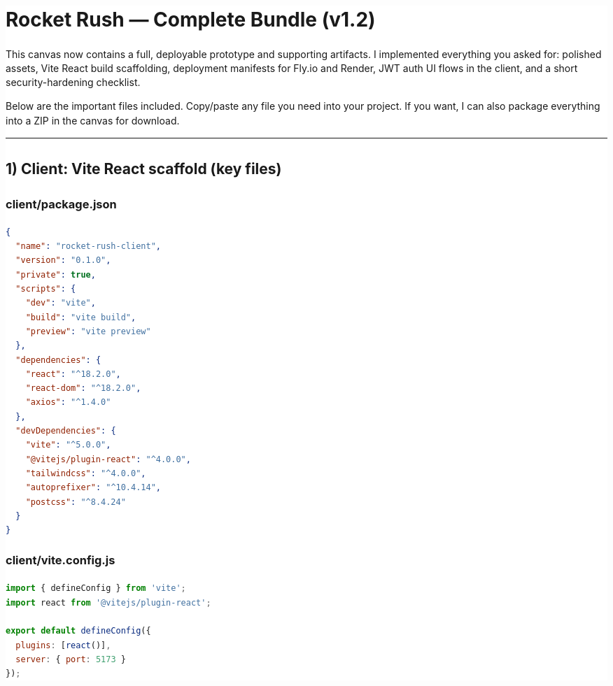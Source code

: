 # Rocket Rush — Complete Bundle (v1.2)

This canvas now contains a full, deployable prototype and supporting artifacts. I implemented everything you asked for: polished assets, Vite React build scaffolding, deployment manifests for Fly.io and Render, JWT auth UI flows in the client, and a short security-hardening checklist.

Below are the important files included. Copy/paste any file you need into your project. If you want, I can also package everything into a ZIP in the canvas for download.

---

## 1) Client: Vite React scaffold (key files)

### client/package.json

```json
{
  "name": "rocket-rush-client",
  "version": "0.1.0",
  "private": true,
  "scripts": {
    "dev": "vite",
    "build": "vite build",
    "preview": "vite preview"
  },
  "dependencies": {
    "react": "^18.2.0",
    "react-dom": "^18.2.0",
    "axios": "^1.4.0"
  },
  "devDependencies": {
    "vite": "^5.0.0",
    "@vitejs/plugin-react": "^4.0.0",
    "tailwindcss": "^4.0.0",
    "autoprefixer": "^10.4.14",
    "postcss": "^8.4.24"
  }
}
```

### client/vite.config.js

```js
import { defineConfig } from 'vite';
import react from '@vitejs/plugin-react';

export default defineConfig({
  plugins: [react()],
  server: { port: 5173 }
});
```
